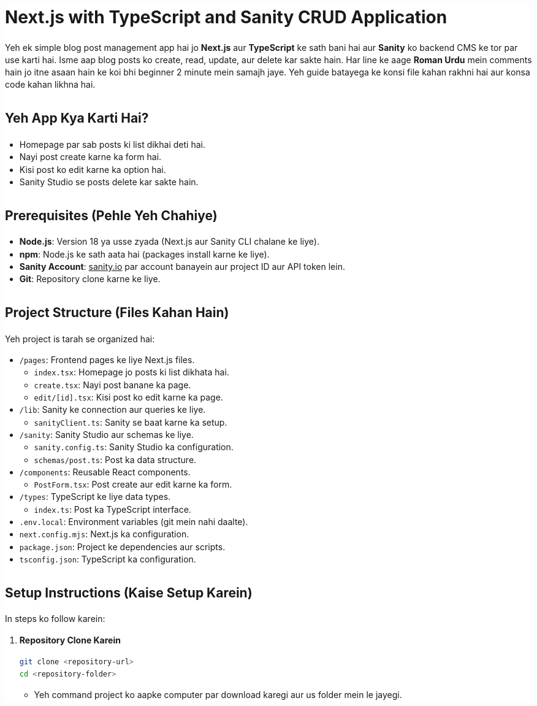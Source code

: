 # Next.js with TypeScript and Sanity CRUD Application

Yeh ek simple blog post management app hai jo **Next.js** aur **TypeScript** ke sath bani hai aur **Sanity** ko backend CMS ke tor par use karti hai. Isme aap blog posts ko create, read, update, aur delete kar sakte hain. Har line ke aage **Roman Urdu** mein comments hain jo itne asaan hain ke koi bhi beginner 2 minute mein samajh jaye. Yeh guide batayega ke konsi file kahan rakhni hai aur konsa code kahan likhna hai.

## Yeh App Kya Karti Hai?
- Homepage par sab posts ki list dikhai deti hai.
- Nayi post create karne ka form hai.
- Kisi post ko edit karne ka option hai.
- Sanity Studio se posts delete kar sakte hain.

## Prerequisites (Pehle Yeh Chahiye)
- **Node.js**: Version 18 ya usse zyada (Next.js aur Sanity CLI chalane ke liye).
- **npm**: Node.js ke sath aata hai (packages install karne ke liye).
- **Sanity Account**: [sanity.io](https://www.sanity.io) par account banayein aur project ID aur API token lein.
- **Git**: Repository clone karne ke liye.

## Project Structure (Files Kahan Hain)
Yeh project is tarah se organized hai:
- `/pages`: Frontend pages ke liye Next.js files.
  - `index.tsx`: Homepage jo posts ki list dikhata hai.
  - `create.tsx`: Nayi post banane ka page.
  - `edit/[id].tsx`: Kisi post ko edit karne ka page.
- `/lib`: Sanity ke connection aur queries ke liye.
  - `sanityClient.ts`: Sanity se baat karne ka setup.
- `/sanity`: Sanity Studio aur schemas ke liye.
  - `sanity.config.ts`: Sanity Studio ka configuration.
  - `schemas/post.ts`: Post ka data structure.
- `/components`: Reusable React components.
  - `PostForm.tsx`: Post create aur edit karne ka form.
- `/types`: TypeScript ke liye data types.
  - `index.ts`: Post ka TypeScript interface.
- `.env.local`: Environment variables (git mein nahi daalte).
- `next.config.mjs`: Next.js ka configuration.
- `package.json`: Project ke dependencies aur scripts.
- `tsconfig.json`: TypeScript ka configuration.

## Setup Instructions (Kaise Setup Karein)
In steps ko follow karein:

1. **Repository Clone Karein**
   ```bash
   git clone <repository-url>
   cd <repository-folder>
   ```
   - Yeh command project ko aapke computer par download karegi aur us folder mein le jayegi.
